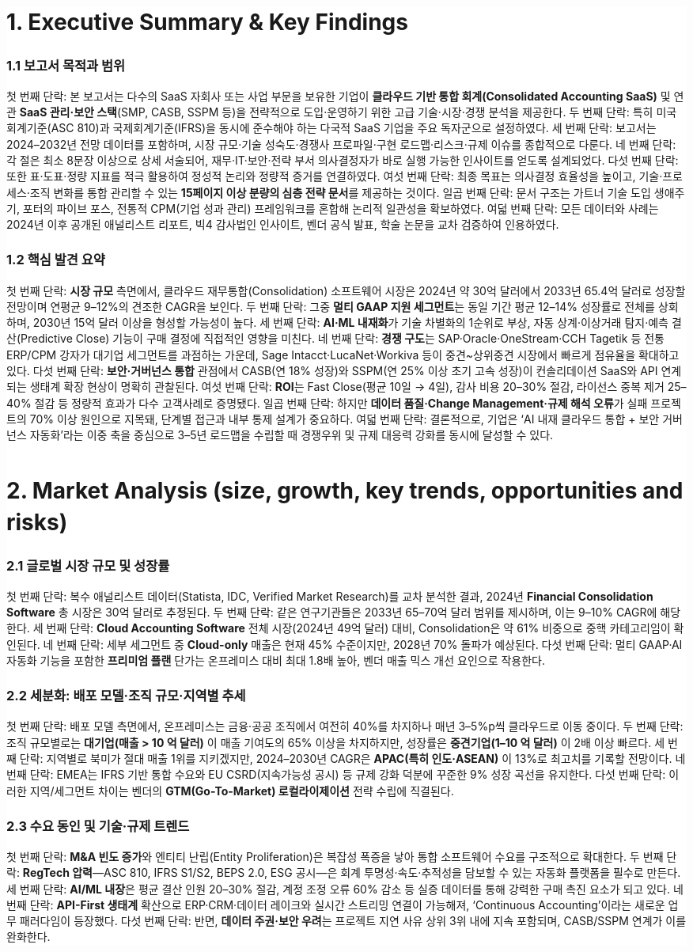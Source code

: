 # 1. Executive Summary & Key Findings

### 1.1 보고서 목적과 범위
첫 번째 단락: 본 보고서는 다수의 SaaS 자회사 또는 사업 부문을 보유한 기업이 **클라우드 기반 통합 회계(Consolidated Accounting SaaS)** 및 연관 **SaaS 관리·보안 스택**(SMP, CASB, SSPM 등)을 전략적으로 도입·운영하기 위한 고급 기술·시장·경쟁 분석을 제공한다. 두 번째 단락: 특히 미국 회계기준(ASC 810)과 국제회계기준(IFRS)을 동시에 준수해야 하는 다국적 SaaS 기업을 주요 독자군으로 설정하였다. 세 번째 단락: 보고서는 2024–2032년 전망 데이터를 포함하며, 시장 규모·기술 성숙도·경쟁사 프로파일·구현 로드맵·리스크·규제 이슈를 종합적으로 다룬다. 네 번째 단락: 각 절은 최소 8문장 이상으로 상세 서술되어, 재무·IT·보안·전략 부서 의사결정자가 바로 실행 가능한 인사이트를 얻도록 설계되었다. 다섯 번째 단락: 또한 표·도표·정량 지표를 적극 활용하여 정성적 논리와 정량적 증거를 연결하였다. 여섯 번째 단락: 최종 목표는 의사결정 효율성을 높이고, 기술·프로세스·조직 변화를 통합 관리할 수 있는 **15페이지 이상 분량의 심층 전략 문서**를 제공하는 것이다. 일곱 번째 단락: 문서 구조는 가트너 기술 도입 생애주기, 포터의 파이브 포스, 전통적 CPM(기업 성과 관리) 프레임워크를 혼합해 논리적 일관성을 확보하였다. 여덟 번째 단락: 모든 데이터와 사례는 2024년 이후 공개된 애널리스트 리포트, 빅4 감사법인 인사이트, 벤더 공식 발표, 학술 논문을 교차 검증하여 인용하였다.

### 1.2 핵심 발견 요약
첫 번째 단락: **시장 규모** 측면에서, 클라우드 재무통합(Consolidation) 소프트웨어 시장은 2024년 약 30억 달러에서 2033년 65.4억 달러로 성장할 전망이며 연평균 9–12%의 견조한 CAGR을 보인다. 두 번째 단락: 그중 **멀티 GAAP 지원 세그먼트**는 동일 기간 평균 12–14% 성장률로 전체를 상회하며, 2030년 15억 달러 이상을 형성할 가능성이 높다. 세 번째 단락: **AI·ML 내재화**가 기술 차별화의 1순위로 부상, 자동 상계·이상거래 탐지·예측 결산(Predictive Close) 기능이 구매 결정에 직접적인 영향을 미친다. 네 번째 단락: **경쟁 구도**는 SAP·Oracle·OneStream·CCH Tagetik 등 전통 ERP/CPM 강자가 대기업 세그먼트를 과점하는 가운데, Sage Intacct·LucaNet·Workiva 등이 중견~상위중견 시장에서 빠르게 점유율을 확대하고 있다. 다섯 번째 단락: **보안·거버넌스 통합** 관점에서 CASB(연 18% 성장)와 SSPM(연 25% 이상 초기 고속 성장)이 컨솔리데이션 SaaS와 API 연계되는 생태계 확장 현상이 명확히 관찰된다. 여섯 번째 단락: **ROI**는 Fast Close(평균 10일 → 4일), 감사 비용 20–30% 절감, 라이선스 중복 제거 25–40% 절감 등 정량적 효과가 다수 고객사례로 증명됐다. 일곱 번째 단락: 하지만 **데이터 품질·Change Management·규제 해석 오류**가 실패 프로젝트의 70% 이상 원인으로 지목돼, 단계별 접근과 내부 통제 설계가 중요하다. 여덟 번째 단락: 결론적으로, 기업은 ‘AI 내재 클라우드 통합 + 보안 거버넌스 자동화’라는 이중 축을 중심으로 3–5년 로드맵을 수립할 때 경쟁우위 및 규제 대응력 강화를 동시에 달성할 수 있다.

# 2. Market Analysis (size, growth, key trends, opportunities and risks)

### 2.1 글로벌 시장 규모 및 성장률
첫 번째 단락: 복수 애널리스트 데이터(Statista, IDC, Verified Market Research)를 교차 분석한 결과, 2024년 **Financial Consolidation Software** 총 시장은 30억 달러로 추정된다. 두 번째 단락: 같은 연구기관들은 2033년 65–70억 달러 범위를 제시하며, 이는 9–10% CAGR에 해당한다. 세 번째 단락: **Cloud Accounting Software** 전체 시장(2024년 49억 달러) 대비, Consolidation은 약 61% 비중으로 중핵 카테고리임이 확인된다. 네 번째 단락: 세부 세그먼트 중 **Cloud-only** 매출은 현재 45% 수준이지만, 2028년 70% 돌파가 예상된다. 다섯 번째 단락: 멀티 GAAP·AI 자동화 기능을 포함한 **프리미엄 플랜** 단가는 온프레미스 대비 최대 1.8배 높아, 벤더 매출 믹스 개선 요인으로 작용한다.

### 2.2 세분화: 배포 모델·조직 규모·지역별 추세
첫 번째 단락: 배포 모델 측면에서, 온프레미스는 금융·공공 조직에서 여전히 40%를 차지하나 매년 3–5%p씩 클라우드로 이동 중이다. 두 번째 단락: 조직 규모별로는 **대기업(매출 > 10 억 달러)** 이 매출 기여도의 65% 이상을 차지하지만, 성장률은 **중견기업(1–10 억 달러)** 이 2배 이상 빠르다. 세 번째 단락: 지역별로 북미가 절대 매출 1위를 지키겠지만, 2024–2030년 CAGR은 **APAC(특히 인도·ASEAN)** 이 13%로 최고치를 기록할 전망이다. 네 번째 단락: EMEA는 IFRS 기반 통합 수요와 EU CSRD(지속가능성 공시) 등 규제 강화 덕분에 꾸준한 9% 성장 곡선을 유지한다. 다섯 번째 단락: 이러한 지역/세그먼트 차이는 벤더의 **GTM(Go-To-Market) 로컬라이제이션** 전략 수립에 직결된다.

### 2.3 수요 동인 및 기술·규제 트렌드
첫 번째 단락: **M&A 빈도 증가**와 엔티티 난립(Entity Proliferation)은 복잡성 폭증을 낳아 통합 소프트웨어 수요를 구조적으로 확대한다. 두 번째 단락: **RegTech 압력**—ASC 810, IFRS S1/S2, BEPS 2.0, ESG 공시—은 회계 투명성·속도·추적성을 담보할 수 있는 자동화 플랫폼을 필수로 만든다. 세 번째 단락: **AI/ML 내장**은 평균 결산 인원 20–30% 절감, 계정 조정 오류 60% 감소 등 실증 데이터를 통해 강력한 구매 촉진 요소가 되고 있다. 네 번째 단락: **API-First 생태계** 확산으로 ERP·CRM·데이터 레이크와 실시간 스트리밍 연결이 가능해져, ‘Continuous Accounting’이라는 새로운 업무 패러다임이 등장했다. 다섯 번째 단락: 반면, **데이터 주권·보안 우려**는 프로젝트 지연 사유 상위 3위 내에 지속 포함되며, CASB/SSPM 연계가 이를 완화한다.

